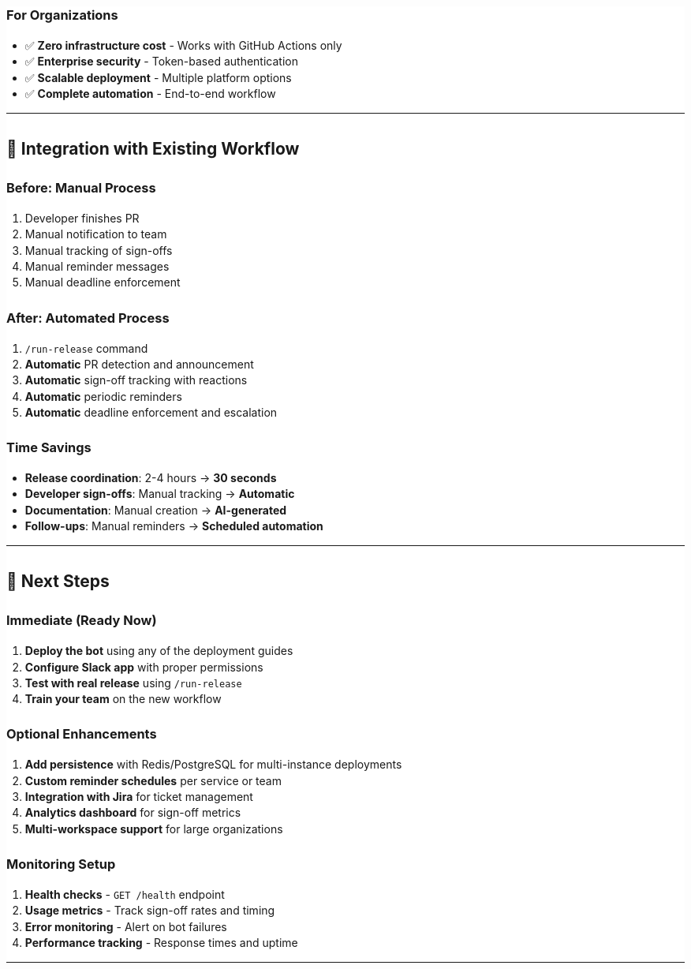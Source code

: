 ### **For Organizations**
- ✅ **Zero infrastructure cost** - Works with GitHub Actions only
- ✅ **Enterprise security** - Token-based authentication
- ✅ **Scalable deployment** - Multiple platform options
- ✅ **Complete automation** - End-to-end workflow

---

## 🔄 **Integration with Existing Workflow**

### **Before: Manual Process**
1. Developer finishes PR
2. Manual notification to team
3. Manual tracking of sign-offs
4. Manual reminder messages
5. Manual deadline enforcement

### **After: Automated Process**
1. `/run-release` command
2. **Automatic** PR detection and announcement
3. **Automatic** sign-off tracking with reactions
4. **Automatic** periodic reminders
5. **Automatic** deadline enforcement and escalation

### **Time Savings**
- **Release coordination**: 2-4 hours → **30 seconds**
- **Developer sign-offs**: Manual tracking → **Automatic**
- **Documentation**: Manual creation → **AI-generated**
- **Follow-ups**: Manual reminders → **Scheduled automation**

---

## 🚀 **Next Steps**

### **Immediate (Ready Now)**
1. **Deploy the bot** using any of the deployment guides
2. **Configure Slack app** with proper permissions
3. **Test with real release** using `/run-release`
4. **Train your team** on the new workflow

### **Optional Enhancements**
1. **Add persistence** with Redis/PostgreSQL for multi-instance deployments
2. **Custom reminder schedules** per service or team
3. **Integration with Jira** for ticket management
4. **Analytics dashboard** for sign-off metrics
5. **Multi-workspace support** for large organizations

### **Monitoring Setup**
1. **Health checks** - `GET /health` endpoint
2. **Usage metrics** - Track sign-off rates and timing
3. **Error monitoring** - Alert on bot failures
4. **Performance tracking** - Response times and uptime

---